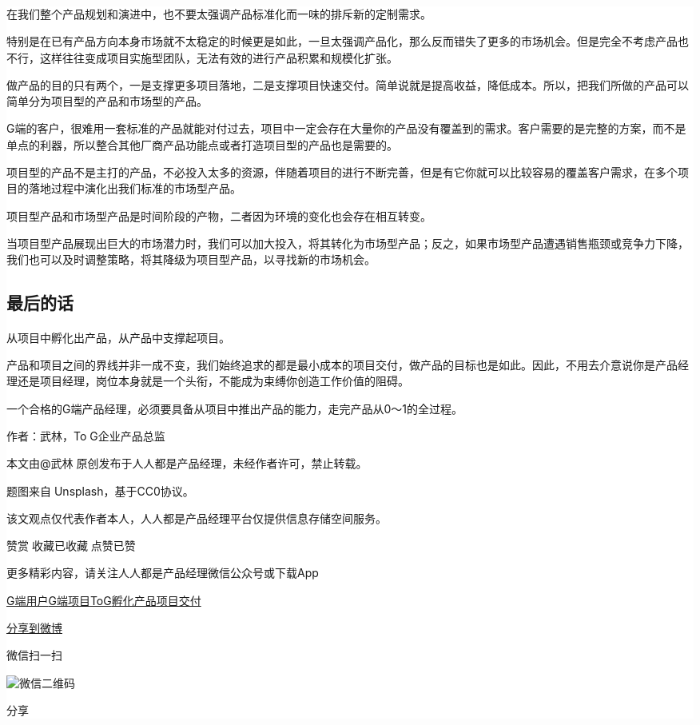 在我们整个产品规划和演进中，也不要太强调产品标准化而一味的排斥新的定制需求。

特别是在已有产品方向本身市场就不太稳定的时候更是如此，一旦太强调产品化，那么反而错失了更多的市场机会。但是完全不考虑产品也不行，这样往往变成项目实施型团队，无法有效的进行产品积累和规模化扩张。

做产品的目的只有两个，一是支撑更多项目落地，二是支撑项目快速交付。简单说就是提高收益，降低成本。所以，把我们所做的产品可以简单分为项目型的产品和市场型的产品。

G端的客户，很难用一套标准的产品就能对付过去，项目中一定会存在大量你的产品没有覆盖到的需求。客户需要的是完整的方案，而不是单点的利器，所以整合其他厂商产品功能点或者打造项目型的产品也是需要的。

项目型的产品不是主打的产品，不必投入太多的资源，伴随着项目的进行不断完善，但是有它你就可以比较容易的覆盖客户需求，在多个项目的落地过程中演化出我们标准的市场型产品。

项目型产品和市场型产品是时间阶段的产物，二者因为环境的变化也会存在相互转变。

当项目型产品展现出巨大的市场潜力时，我们可以加大投入，将其转化为市场型产品；反之，如果市场型产品遭遇销售瓶颈或竞争力下降，我们也可以及时调整策略，将其降级为项目型产品，以寻找新的市场机会。

## 最后的话

从项目中孵化出产品，从产品中支撑起项目。

产品和项目之间的界线并非一成不变，我们始终追求的都是最小成本的项目交付，做产品的目标也是如此。因此，不用去介意说你是产品经理还是项目经理，岗位本身就是一个头衔，不能成为束缚你创造工作价值的阻碍。

一个合格的G端产品经理，必须要具备从项目中推出产品的能力，走完产品从0～1的全过程。

作者：武林，To G企业产品总监

本文由@武林 原创发布于人人都是产品经理，未经作者许可，禁止转载。

题图来自 Unsplash，基于CC0协议。

该文观点仅代表作者本人，人人都是产品经理平台仅提供信息存储空间服务。

赞赏 收藏已收藏 点赞已赞

更多精彩内容，请关注人人都是产品经理微信公众号或下载App

[G端用户](https://www.woshipm.com/tag/g%e7%ab%af%e7%94%a8%e6%88%b7)[G端项目](https://www.woshipm.com/tag/g%e7%ab%af%e9%a1%b9%e7%9b%ae)[ToG](https://www.woshipm.com/tag/tog)[孵化产品](https://www.woshipm.com/tag/%e5%ad%b5%e5%8c%96%e4%ba%a7%e5%93%81)[项目交付](https://www.woshipm.com/tag/%e9%a1%b9%e7%9b%ae%e4%ba%a4%e4%bb%98)

[分享到微博](https://service.weibo.com/share/share.php?appkey=2775287854&title=如何从项目中孵化出产品？&url=https://www.woshipm.com/zhichang/6033363.html&pic=https://image.woshipm.com/2023/04/13/edc74804-d9ee-11ed-889f-00163e0b5ff3.jpg)

微信扫一扫

![微信二维码](https://api.pwmqr.com/qrcode/create/?url=https://www.woshipm.com/zhichang/6033363.html)

分享